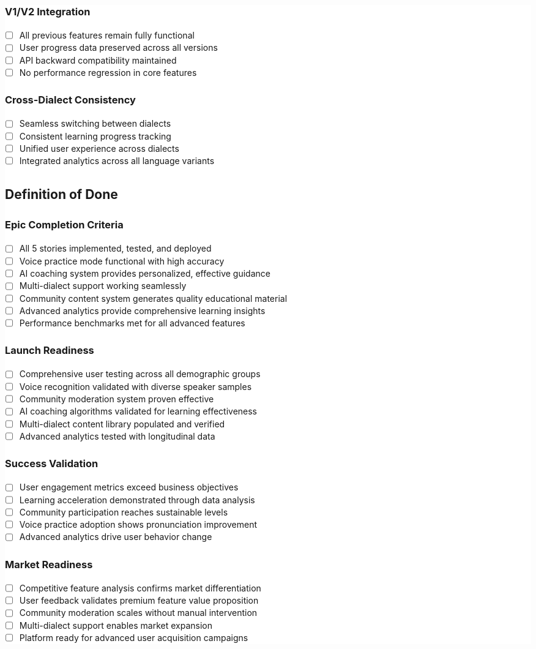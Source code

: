 ### V1/V2 Integration
- [ ] All previous features remain fully functional
- [ ] User progress data preserved across all versions
- [ ] API backward compatibility maintained
- [ ] No performance regression in core features

### Cross-Dialect Consistency
- [ ] Seamless switching between dialects
- [ ] Consistent learning progress tracking
- [ ] Unified user experience across dialects
- [ ] Integrated analytics across all language variants

## Definition of Done

### Epic Completion Criteria
- [ ] All 5 stories implemented, tested, and deployed
- [ ] Voice practice mode functional with high accuracy
- [ ] AI coaching system provides personalized, effective guidance
- [ ] Multi-dialect support working seamlessly
- [ ] Community content system generates quality educational material
- [ ] Advanced analytics provide comprehensive learning insights
- [ ] Performance benchmarks met for all advanced features

### Launch Readiness
- [ ] Comprehensive user testing across all demographic groups
- [ ] Voice recognition validated with diverse speaker samples
- [ ] Community moderation system proven effective
- [ ] AI coaching algorithms validated for learning effectiveness
- [ ] Multi-dialect content library populated and verified
- [ ] Advanced analytics tested with longitudinal data

### Success Validation
- [ ] User engagement metrics exceed business objectives
- [ ] Learning acceleration demonstrated through data analysis
- [ ] Community participation reaches sustainable levels
- [ ] Voice practice adoption shows pronunciation improvement
- [ ] Advanced analytics drive user behavior change

### Market Readiness
- [ ] Competitive feature analysis confirms market differentiation
- [ ] User feedback validates premium feature value proposition
- [ ] Community moderation scales without manual intervention
- [ ] Multi-dialect support enables market expansion
- [ ] Platform ready for advanced user acquisition campaigns